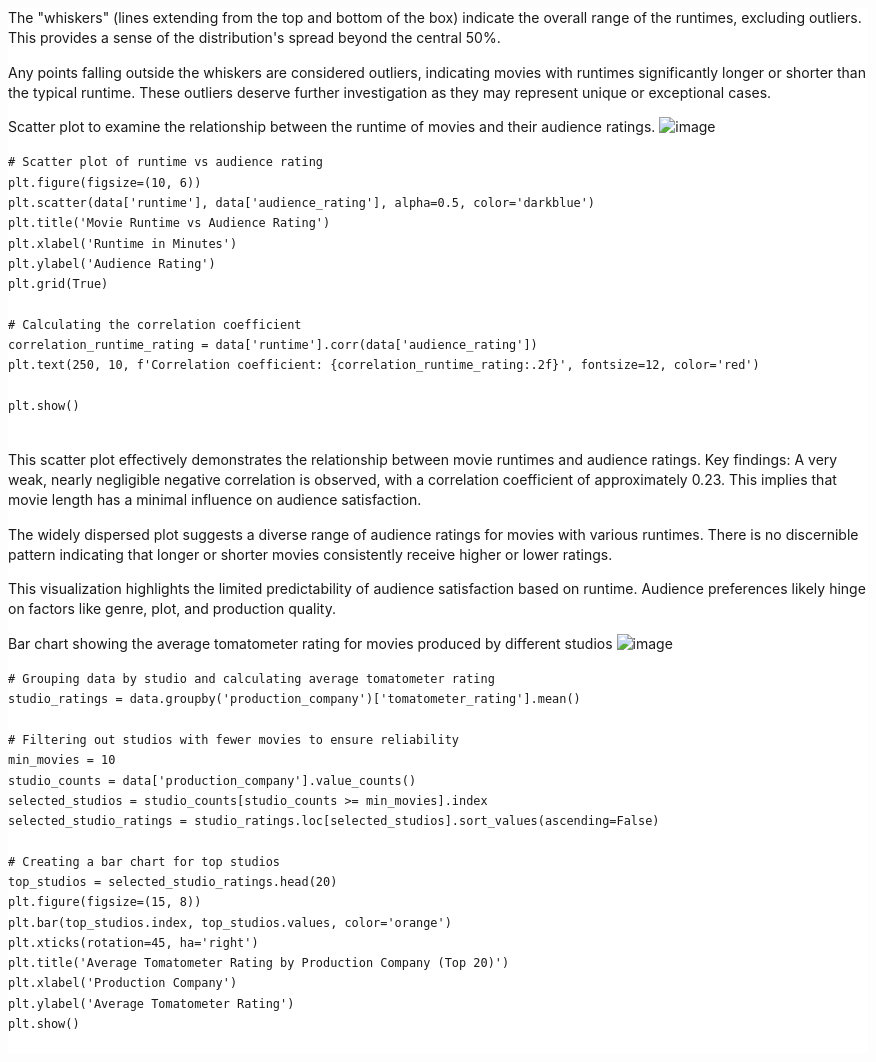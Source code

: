 The "whiskers" (lines extending from the top and bottom of the box) indicate the overall range of the runtimes, excluding outliers. This provides a sense of the distribution's spread beyond the central 50%.

Any points falling outside the whiskers are considered outliers, indicating movies with runtimes significantly longer or shorter than the typical runtime. These outliers deserve further investigation as they may represent unique or exceptional cases.


Scatter plot to examine the relationship between the runtime of movies and their audience ratings.
![image](https://github.com/tuerkerme/Cinematic_Clash--Production_vs._Perception/assets/149696414/2e450815-ae41-4344-b034-d45f9adf9e22)

```
# Scatter plot of runtime vs audience rating
plt.figure(figsize=(10, 6))
plt.scatter(data['runtime'], data['audience_rating'], alpha=0.5, color='darkblue')
plt.title('Movie Runtime vs Audience Rating')
plt.xlabel('Runtime in Minutes')
plt.ylabel('Audience Rating')
plt.grid(True)
​
# Calculating the correlation coefficient
correlation_runtime_rating = data['runtime'].corr(data['audience_rating'])
plt.text(250, 10, f'Correlation coefficient: {correlation_runtime_rating:.2f}', fontsize=12, color='red')
​
plt.show()
​
```
This scatter plot effectively demonstrates the relationship between movie runtimes and audience ratings.
Key findings:
A very weak, nearly negligible negative correlation is observed, with a correlation coefficient of approximately 0.23. This implies that movie length has a minimal influence on audience satisfaction.

The widely dispersed plot suggests a diverse range of audience ratings for movies with various runtimes. There is no discernible pattern indicating that longer or shorter movies consistently receive higher or lower ratings.

This visualization highlights the limited predictability of audience satisfaction based on runtime. Audience preferences likely hinge on factors like genre, plot, and production quality.


Bar chart showing the average tomatometer rating for movies produced by different studios
![image](https://github.com/tuerkerme/Cinematic_Clash--Production_vs._Perception/assets/149696414/76c7a501-9144-4c47-8a3f-653306262053)

```
# Grouping data by studio and calculating average tomatometer rating
studio_ratings = data.groupby('production_company')['tomatometer_rating'].mean()
​
# Filtering out studios with fewer movies to ensure reliability
min_movies = 10
studio_counts = data['production_company'].value_counts()
selected_studios = studio_counts[studio_counts >= min_movies].index
selected_studio_ratings = studio_ratings.loc[selected_studios].sort_values(ascending=False)
​
# Creating a bar chart for top studios
top_studios = selected_studio_ratings.head(20)
plt.figure(figsize=(15, 8))
plt.bar(top_studios.index, top_studios.values, color='orange')
plt.xticks(rotation=45, ha='right')
plt.title('Average Tomatometer Rating by Production Company (Top 20)')
plt.xlabel('Production Company')
plt.ylabel('Average Tomatometer Rating')
plt.show()
​
```